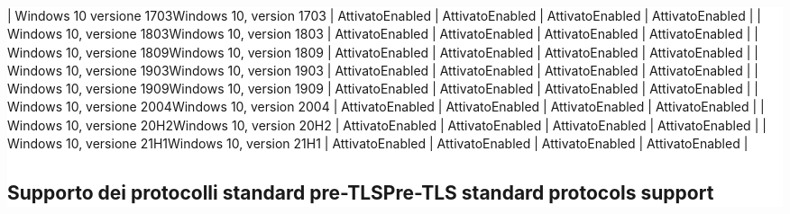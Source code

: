 | <span data-ttu-id="26433-320">Windows 10 versione 1703</span><span class="sxs-lookup"><span data-stu-id="26433-320">Windows 10, version 1703</span></span>                              | <span data-ttu-id="26433-321">Attivato</span><span class="sxs-lookup"><span data-stu-id="26433-321">Enabled</span></span>         | <span data-ttu-id="26433-322">Attivato</span><span class="sxs-lookup"><span data-stu-id="26433-322">Enabled</span></span>         | <span data-ttu-id="26433-323">Attivato</span><span class="sxs-lookup"><span data-stu-id="26433-323">Enabled</span></span>         | <span data-ttu-id="26433-324">Attivato</span><span class="sxs-lookup"><span data-stu-id="26433-324">Enabled</span></span>         |
| <span data-ttu-id="26433-325">Windows 10, versione 1803</span><span class="sxs-lookup"><span data-stu-id="26433-325">Windows 10, version 1803</span></span>                              | <span data-ttu-id="26433-326">Attivato</span><span class="sxs-lookup"><span data-stu-id="26433-326">Enabled</span></span>         | <span data-ttu-id="26433-327">Attivato</span><span class="sxs-lookup"><span data-stu-id="26433-327">Enabled</span></span>         | <span data-ttu-id="26433-328">Attivato</span><span class="sxs-lookup"><span data-stu-id="26433-328">Enabled</span></span>         | <span data-ttu-id="26433-329">Attivato</span><span class="sxs-lookup"><span data-stu-id="26433-329">Enabled</span></span>         |
| <span data-ttu-id="26433-330">Windows 10, versione 1809</span><span class="sxs-lookup"><span data-stu-id="26433-330">Windows 10, version 1809</span></span>                              | <span data-ttu-id="26433-331">Attivato</span><span class="sxs-lookup"><span data-stu-id="26433-331">Enabled</span></span>         | <span data-ttu-id="26433-332">Attivato</span><span class="sxs-lookup"><span data-stu-id="26433-332">Enabled</span></span>         | <span data-ttu-id="26433-333">Attivato</span><span class="sxs-lookup"><span data-stu-id="26433-333">Enabled</span></span>         | <span data-ttu-id="26433-334">Attivato</span><span class="sxs-lookup"><span data-stu-id="26433-334">Enabled</span></span>         |
| <span data-ttu-id="26433-335">Windows 10, versione 1903</span><span class="sxs-lookup"><span data-stu-id="26433-335">Windows 10, version 1903</span></span>                              | <span data-ttu-id="26433-336">Attivato</span><span class="sxs-lookup"><span data-stu-id="26433-336">Enabled</span></span>         | <span data-ttu-id="26433-337">Attivato</span><span class="sxs-lookup"><span data-stu-id="26433-337">Enabled</span></span>         | <span data-ttu-id="26433-338">Attivato</span><span class="sxs-lookup"><span data-stu-id="26433-338">Enabled</span></span>         | <span data-ttu-id="26433-339">Attivato</span><span class="sxs-lookup"><span data-stu-id="26433-339">Enabled</span></span>         |
| <span data-ttu-id="26433-340">Windows 10, versione 1909</span><span class="sxs-lookup"><span data-stu-id="26433-340">Windows 10, version 1909</span></span>                              | <span data-ttu-id="26433-341">Attivato</span><span class="sxs-lookup"><span data-stu-id="26433-341">Enabled</span></span>         | <span data-ttu-id="26433-342">Attivato</span><span class="sxs-lookup"><span data-stu-id="26433-342">Enabled</span></span>         | <span data-ttu-id="26433-343">Attivato</span><span class="sxs-lookup"><span data-stu-id="26433-343">Enabled</span></span>         | <span data-ttu-id="26433-344">Attivato</span><span class="sxs-lookup"><span data-stu-id="26433-344">Enabled</span></span>         |
| <span data-ttu-id="26433-345">Windows 10, versione 2004</span><span class="sxs-lookup"><span data-stu-id="26433-345">Windows 10, version 2004</span></span>                              | <span data-ttu-id="26433-346">Attivato</span><span class="sxs-lookup"><span data-stu-id="26433-346">Enabled</span></span>         | <span data-ttu-id="26433-347">Attivato</span><span class="sxs-lookup"><span data-stu-id="26433-347">Enabled</span></span>         | <span data-ttu-id="26433-348">Attivato</span><span class="sxs-lookup"><span data-stu-id="26433-348">Enabled</span></span>         | <span data-ttu-id="26433-349">Attivato</span><span class="sxs-lookup"><span data-stu-id="26433-349">Enabled</span></span>         |
| <span data-ttu-id="26433-350">Windows 10, versione 20H2</span><span class="sxs-lookup"><span data-stu-id="26433-350">Windows 10, version 20H2</span></span>                              | <span data-ttu-id="26433-351">Attivato</span><span class="sxs-lookup"><span data-stu-id="26433-351">Enabled</span></span>         | <span data-ttu-id="26433-352">Attivato</span><span class="sxs-lookup"><span data-stu-id="26433-352">Enabled</span></span>         | <span data-ttu-id="26433-353">Attivato</span><span class="sxs-lookup"><span data-stu-id="26433-353">Enabled</span></span>         | <span data-ttu-id="26433-354">Attivato</span><span class="sxs-lookup"><span data-stu-id="26433-354">Enabled</span></span>         |
| <span data-ttu-id="26433-355">Windows 10, versione 21H1</span><span class="sxs-lookup"><span data-stu-id="26433-355">Windows 10, version 21H1</span></span>                              | <span data-ttu-id="26433-356">Attivato</span><span class="sxs-lookup"><span data-stu-id="26433-356">Enabled</span></span>         | <span data-ttu-id="26433-357">Attivato</span><span class="sxs-lookup"><span data-stu-id="26433-357">Enabled</span></span>         | <span data-ttu-id="26433-358">Attivato</span><span class="sxs-lookup"><span data-stu-id="26433-358">Enabled</span></span>         | <span data-ttu-id="26433-359">Attivato</span><span class="sxs-lookup"><span data-stu-id="26433-359">Enabled</span></span>         |

## <a name="pre-tls-standard-protocols-support"></a><span data-ttu-id="26433-360">Supporto dei protocolli standard pre-TLS</span><span class="sxs-lookup"><span data-stu-id="26433-360">Pre-TLS standard protocols support</span></span>
